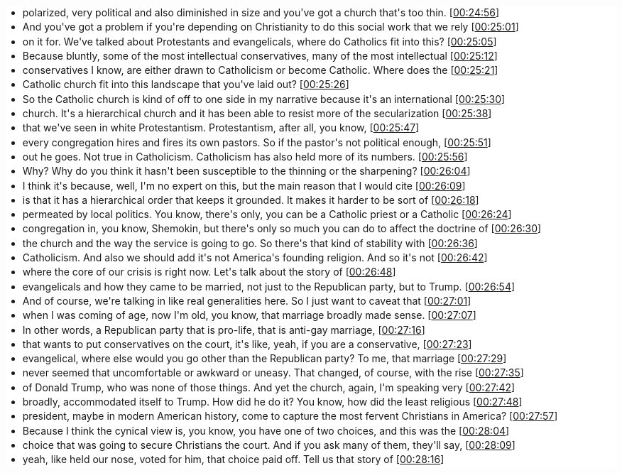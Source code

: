 *  polarized, very political and also diminished in size and you've got a church that's too thin. [[00:24:56](https://www.youtube.com/watch?v=gfXGr8snJ5s&t=1496.0s)]
*  And you've got a problem if you're depending on Christianity to do this social work that we rely [[00:25:01](https://www.youtube.com/watch?v=gfXGr8snJ5s&t=1501.04s)]
*  on it for. We've talked about Protestants and evangelicals, where do Catholics fit into this? [[00:25:05](https://www.youtube.com/watch?v=gfXGr8snJ5s&t=1505.9199999999998s)]
*  Because bluntly, some of the most intellectual conservatives, many of the most intellectual [[00:25:12](https://www.youtube.com/watch?v=gfXGr8snJ5s&t=1512.96s)]
*  conservatives I know, are either drawn to Catholicism or become Catholic. Where does the [[00:25:21](https://www.youtube.com/watch?v=gfXGr8snJ5s&t=1521.36s)]
*  Catholic church fit into this landscape that you've laid out? [[00:25:26](https://www.youtube.com/watch?v=gfXGr8snJ5s&t=1526.64s)]
*  So the Catholic church is kind of off to one side in my narrative because it's an international [[00:25:30](https://www.youtube.com/watch?v=gfXGr8snJ5s&t=1530.88s)]
*  church. It's a hierarchical church and it has been able to resist more of the secularization [[00:25:38](https://www.youtube.com/watch?v=gfXGr8snJ5s&t=1538.0s)]
*  that we've seen in white Protestantism. Protestantism, after all, you know, [[00:25:47](https://www.youtube.com/watch?v=gfXGr8snJ5s&t=1547.2800000000002s)]
*  every congregation hires and fires its own pastors. So if the pastor's not political enough, [[00:25:51](https://www.youtube.com/watch?v=gfXGr8snJ5s&t=1551.0400000000002s)]
*  out he goes. Not true in Catholicism. Catholicism has also held more of its numbers. [[00:25:56](https://www.youtube.com/watch?v=gfXGr8snJ5s&t=1556.48s)]
*  Why? Why do you think it hasn't been susceptible to the thinning or the sharpening? [[00:26:04](https://www.youtube.com/watch?v=gfXGr8snJ5s&t=1564.48s)]
*  I think it's because, well, I'm no expert on this, but the main reason that I would cite [[00:26:09](https://www.youtube.com/watch?v=gfXGr8snJ5s&t=1569.76s)]
*  is that it has a hierarchical order that keeps it grounded. It makes it harder to be sort of [[00:26:18](https://www.youtube.com/watch?v=gfXGr8snJ5s&t=1578.0800000000002s)]
*  permeated by local politics. You know, there's only, you can be a Catholic priest or a Catholic [[00:26:24](https://www.youtube.com/watch?v=gfXGr8snJ5s&t=1584.08s)]
*  congregation in, you know, Shemokin, but there's only so much you can do to affect the doctrine of [[00:26:30](https://www.youtube.com/watch?v=gfXGr8snJ5s&t=1590.24s)]
*  the church and the way the service is going to go. So there's that kind of stability with [[00:26:36](https://www.youtube.com/watch?v=gfXGr8snJ5s&t=1596.24s)]
*  Catholicism. And also we should add it's not America's founding religion. And so it's not [[00:26:42](https://www.youtube.com/watch?v=gfXGr8snJ5s&t=1602.3999999999999s)]
*  where the core of our crisis is right now. Let's talk about the story of [[00:26:48](https://www.youtube.com/watch?v=gfXGr8snJ5s&t=1608.48s)]
*  evangelicals and how they came to be married, not just to the Republican party, but to Trump. [[00:26:54](https://www.youtube.com/watch?v=gfXGr8snJ5s&t=1614.08s)]
*  And of course, we're talking in like real generalities here. So I just want to caveat that [[00:27:01](https://www.youtube.com/watch?v=gfXGr8snJ5s&t=1621.76s)]
*  when I was coming of age, now I'm old, you know, that marriage broadly made sense. [[00:27:07](https://www.youtube.com/watch?v=gfXGr8snJ5s&t=1627.04s)]
*  In other words, a Republican party that is pro-life, that is anti-gay marriage, [[00:27:16](https://www.youtube.com/watch?v=gfXGr8snJ5s&t=1636.0800000000002s)]
*  that wants to put conservatives on the court, it's like, yeah, if you are a conservative, [[00:27:23](https://www.youtube.com/watch?v=gfXGr8snJ5s&t=1643.68s)]
*  evangelical, where else would you go other than the Republican party? To me, that marriage [[00:27:29](https://www.youtube.com/watch?v=gfXGr8snJ5s&t=1649.44s)]
*  never seemed that uncomfortable or awkward or uneasy. That changed, of course, with the rise [[00:27:35](https://www.youtube.com/watch?v=gfXGr8snJ5s&t=1655.28s)]
*  of Donald Trump, who was none of those things. And yet the church, again, I'm speaking very [[00:27:42](https://www.youtube.com/watch?v=gfXGr8snJ5s&t=1662.8s)]
*  broadly, accommodated itself to Trump. How did he do it? You know, how did the least religious [[00:27:48](https://www.youtube.com/watch?v=gfXGr8snJ5s&t=1668.48s)]
*  president, maybe in modern American history, come to capture the most fervent Christians in America? [[00:27:57](https://www.youtube.com/watch?v=gfXGr8snJ5s&t=1677.6s)]
*  Because I think the cynical view is, you know, you have one of two choices, and this was the [[00:28:04](https://www.youtube.com/watch?v=gfXGr8snJ5s&t=1684.96s)]
*  choice that was going to secure Christians the court. And if you ask many of them, they'll say, [[00:28:09](https://www.youtube.com/watch?v=gfXGr8snJ5s&t=1689.76s)]
*  yeah, like held our nose, voted for him, that choice paid off. Tell us that story of [[00:28:16](https://www.youtube.com/watch?v=gfXGr8snJ5s&t=1696.0s)]